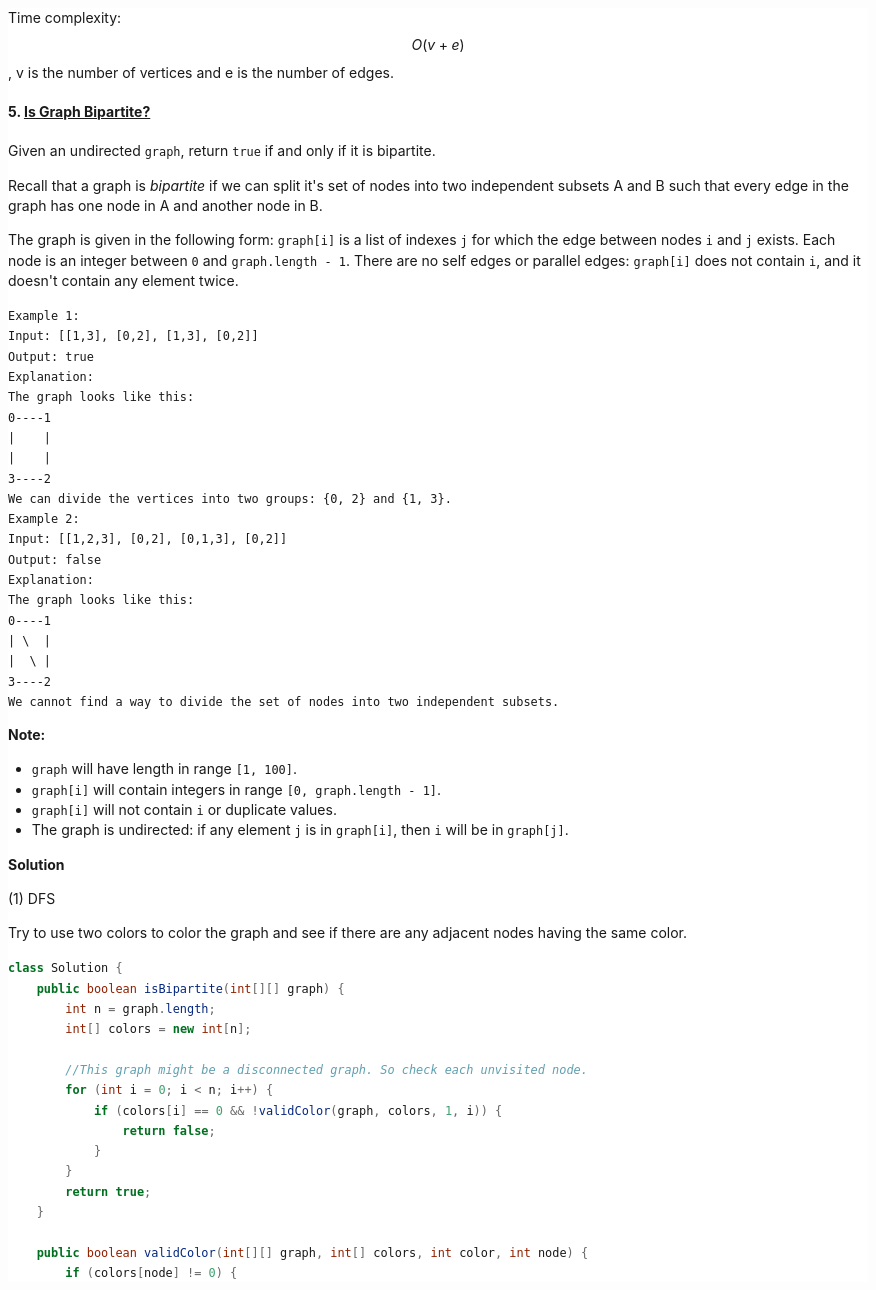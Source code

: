 Time complexity: $$O(v+e)$$, v is the number of vertices and e is the number of edges.

#### 5. [Is Graph Bipartite?](https://leetcode.com/problems/is-graph-bipartite/)

Given an undirected `graph`, return `true` if and only if it is bipartite.

Recall that a graph is *bipartite* if we can split it's set of nodes into two independent subsets A and B such that every edge in the graph has one node in A and another node in B.

The graph is given in the following form: `graph[i]` is a list of indexes `j` for which the edge between nodes `i` and `j` exists.  Each node is an integer between `0` and `graph.length - 1`.  There are no self edges or parallel edges: `graph[i]` does not contain `i`, and it doesn't contain any element twice.

```
Example 1:
Input: [[1,3], [0,2], [1,3], [0,2]]
Output: true
Explanation: 
The graph looks like this:
0----1
|    |
|    |
3----2
We can divide the vertices into two groups: {0, 2} and {1, 3}.
Example 2:
Input: [[1,2,3], [0,2], [0,1,3], [0,2]]
Output: false
Explanation: 
The graph looks like this:
0----1
| \  |
|  \ |
3----2
We cannot find a way to divide the set of nodes into two independent subsets.
```

**Note:**

- `graph` will have length in range `[1, 100]`.
- `graph[i]` will contain integers in range `[0, graph.length - 1]`.
- `graph[i]` will not contain `i` or duplicate values.
- The graph is undirected: if any element `j` is in `graph[i]`, then `i` will be in `graph[j]`.

**Solution**

(1) DFS

Try to use two colors to color the graph and see if there are any adjacent nodes having the same color.

```java
class Solution {
    public boolean isBipartite(int[][] graph) {
        int n = graph.length;
        int[] colors = new int[n];			
        
        //This graph might be a disconnected graph. So check each unvisited node.
        for (int i = 0; i < n; i++) {              
            if (colors[i] == 0 && !validColor(graph, colors, 1, i)) {
                return false;
            }
        }
        return true;
    }
    
    public boolean validColor(int[][] graph, int[] colors, int color, int node) {
        if (colors[node] != 0) {
```
